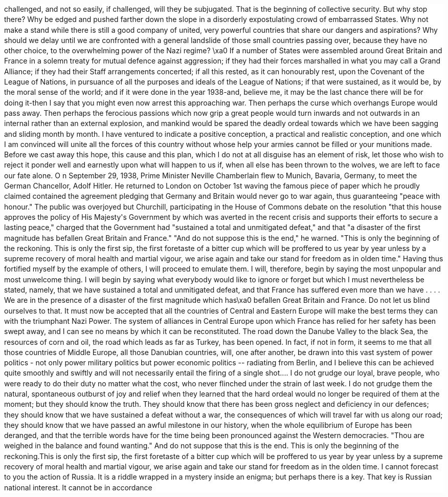 challenged, and not so easily, if challenged, will they be subjugated. That is the beginning of collective security. But why stop there? Why be edged and pushed farther down the slope in a disorderly expostulating crowd of embarrassed States. Why not make a stand while there is still a good company of united, very powerful countries that share our dangers and aspirations? Why should we delay until we are confronted with a general landslide of those small countries passing over, because they have no other choice, to the overwhelming power of the Nazi regime? \xa0 If a number of States were assembled around Great Britain and France in a solemn treaty for mutual defence against aggression; if they had their forces marshalled in what you may call a Grand Alliance; if they had their Staff arrangements concerted; if all this rested, as it can honourably rest, upon the Covenant of the League of Nations, in pursuance of all the purposes and ideals of the League of Nations; if that were sustained, as it would be, by the moral sense of the world; and if it were done in the year 1938-and, believe me, it may be the last chance there will be for doing it-then I say that you might even now arrest this approaching war. Then perhaps the curse which overhangs Europe would pass away. Then perhaps the ferocious passions which now grip a great people would turn inwards and not outwards in an internal rather than an external explosion, and mankind would be spared the deadly ordeal towards which we have been sagging and sliding month by month. I have ventured to indicate a positive conception, a practical and realistic conception, and one which I am convinced will unite all the forces of this country without whose help your armies cannot be filled or your munitions made. Before we cast away this hope, this cause and this plan, which I do not at all disguise has an element of risk, let those who wish to reject it ponder well and earnestly upon what will happen to us if, when all else has been thrown to the wolves, we are left to face our fate alone. O n September 29, 1938, Prime Minister Neville Chamberlain flew to Munich, Bavaria, Germany, to meet the German Chancellor, Adolf Hitler. He returned to London on October 1st waving the famous piece of paper which he proudly claimed contained the agreement pledging that Germany and Britain would never go to war again, thus guaranteeing "peace with honour." The public was overjoyed but Churchill, participating in the House of Commons debate on the resolution "that this house approves the policy of His Majesty\'s Government by which was averted in the recent crisis and supports their efforts to secure a lasting peace," charged that the Government had "sustained a total and unmitigated defeat," and that "a disaster of the first magnitude has befallen Great Britain and France." "And do not suppose this is the end," he warned. "This is only the beginning of the reckoning. This is only the first sip, the first foretaste of a bitter cup which will be proffered to us year by year unless by a supreme recovery of moral health and martial vigour, we arise again and take our stand for freedom as in olden time." Having thus fortified myself by the example of others, I will proceed to emulate them. I will, therefore, begin by saying the most unpopular and most unwelcome thing. I will begin by saying what everybody would like to ignore or forget but which I must nevertheless be stated, namely, that we have sustained a total and unmitigated defeat, and that France has suffered even more than we have . . . . We are in the presence of a disaster of the first magnitude which has\xa0 befallen Great Britain and France. Do not let us blind ourselves to that. It must now be accepted that all the countries of Central and Eastern Europe will make the best terms they can with the triumphant Nazi Power. The system of alliances in Central Europe upon which France has relied for her safety has been swept away, and I can see no means by which it can be reconstituted. The road down the Danube Valley to the black Sea, the resources of corn and oil, the road which leads as far as Turkey, has been opened. In fact, if not in form, it seems to me that all those countries of Middle Europe, all those Danubian countries, will, one after another, be drawn into this vast system of power politics - not only power military politics but power economic politics -- radiating from Berlin, and I believe this can be achieved quite smoothly and swiftly and will not necessarily entail the firing of a single shot.... I do not grudge our loyal, brave people, who were ready to do their duty no matter what the cost, who never flinched under the strain of last week. I do not grudge them the natural, spontaneous outburst of joy and relief when they learned that the hard ordeal would no longer be required of them at the moment; but they should know the truth. They should know that there has been gross neglect and deficiency in our defences; they should know that we have sustained a defeat without a war, the consequences of which will travel far with us along our road; they should know that we have passed an awful milestone in our history, when the whole equilibrium of Europe has been deranged, and that the terrible words have for the time being been pronounced against the Western democracies. "Thou are weighed in the balance and found wanting." And do not suppose that this is the end. This is only the beginning of the reckoning.This is only the first sip, the first foretaste of a bitter cup which will be proffered to us year by year unless by a supreme recovery of moral health and martial vigour, we arise again and take our stand for freedom as in the olden time.  I  cannot forecast to you the action of Russia. It is a riddle wrapped in a mystery inside an enigma; but perhaps there is a key. That key is Russian national interest. It cannot be in accordance